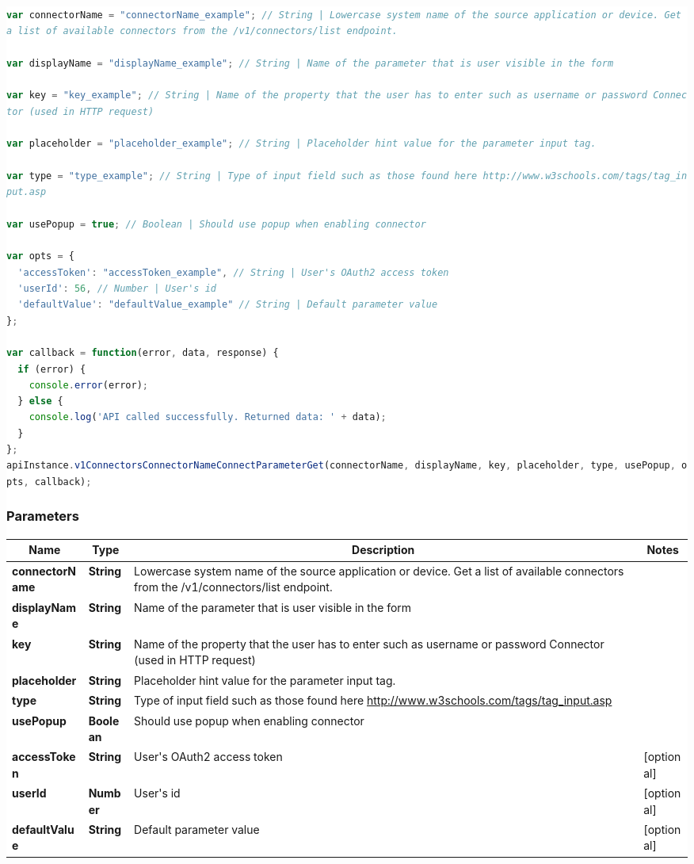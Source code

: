 ```javascript
var connectorName = "connectorName_example"; // String | Lowercase system name of the source application or device. Get a list of available connectors from the /v1/connectors/list endpoint.

var displayName = "displayName_example"; // String | Name of the parameter that is user visible in the form

var key = "key_example"; // String | Name of the property that the user has to enter such as username or password Connector (used in HTTP request)

var placeholder = "placeholder_example"; // String | Placeholder hint value for the parameter input tag.

var type = "type_example"; // String | Type of input field such as those found here http://www.w3schools.com/tags/tag_input.asp

var usePopup = true; // Boolean | Should use popup when enabling connector

var opts = { 
  'accessToken': "accessToken_example", // String | User's OAuth2 access token
  'userId': 56, // Number | User's id
  'defaultValue': "defaultValue_example" // String | Default parameter value
};

var callback = function(error, data, response) {
  if (error) {
    console.error(error);
  } else {
    console.log('API called successfully. Returned data: ' + data);
  }
};
apiInstance.v1ConnectorsConnectorNameConnectParameterGet(connectorName, displayName, key, placeholder, type, usePopup, opts, callback);
```

### Parameters

Name | Type | Description  | Notes
------------- | ------------- | ------------- | -------------
 **connectorName** | **String**| Lowercase system name of the source application or device. Get a list of available connectors from the /v1/connectors/list endpoint. | 
 **displayName** | **String**| Name of the parameter that is user visible in the form | 
 **key** | **String**| Name of the property that the user has to enter such as username or password Connector (used in HTTP request) | 
 **placeholder** | **String**| Placeholder hint value for the parameter input tag. | 
 **type** | **String**| Type of input field such as those found here http://www.w3schools.com/tags/tag_input.asp | 
 **usePopup** | **Boolean**| Should use popup when enabling connector | 
 **accessToken** | **String**| User&#39;s OAuth2 access token | [optional] 
 **userId** | **Number**| User&#39;s id | [optional] 
 **defaultValue** | **String**| Default parameter value | [optional] 

